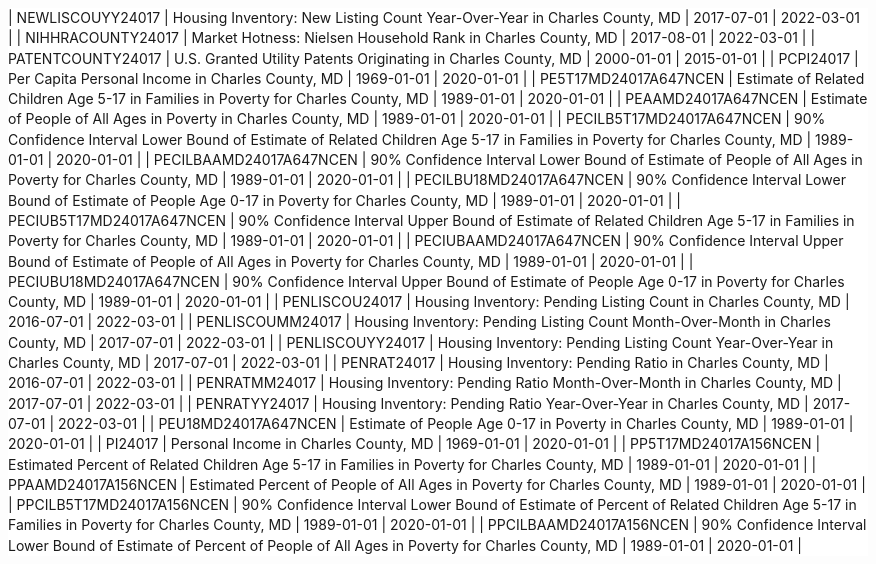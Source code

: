 | NEWLISCOUYY24017          | Housing Inventory: New Listing Count Year-Over-Year in Charles County, MD                                                                                                   | 2017-07-01          | 2022-03-01        |
| NIHHRACOUNTY24017         | Market Hotness: Nielsen Household Rank in Charles County, MD                                                                                                                | 2017-08-01          | 2022-03-01        |
| PATENTCOUNTY24017         | U.S. Granted Utility Patents Originating in Charles County, MD                                                                                                              | 2000-01-01          | 2015-01-01        |
| PCPI24017                 | Per Capita Personal Income in Charles County, MD                                                                                                                            | 1969-01-01          | 2020-01-01        |
| PE5T17MD24017A647NCEN     | Estimate of Related Children Age 5-17 in Families in Poverty for Charles County, MD                                                                                         | 1989-01-01          | 2020-01-01        |
| PEAAMD24017A647NCEN       | Estimate of People of All Ages in Poverty in Charles County, MD                                                                                                             | 1989-01-01          | 2020-01-01        |
| PECILB5T17MD24017A647NCEN | 90% Confidence Interval Lower Bound of Estimate of Related Children Age 5-17 in Families in Poverty for Charles County, MD                                                  | 1989-01-01          | 2020-01-01        |
| PECILBAAMD24017A647NCEN   | 90% Confidence Interval Lower Bound of Estimate of People of All Ages in Poverty for Charles County, MD                                                                     | 1989-01-01          | 2020-01-01        |
| PECILBU18MD24017A647NCEN  | 90% Confidence Interval Lower Bound of Estimate of People Age 0-17 in Poverty for Charles County, MD                                                                        | 1989-01-01          | 2020-01-01        |
| PECIUB5T17MD24017A647NCEN | 90% Confidence Interval Upper Bound of Estimate of Related Children Age 5-17 in Families in Poverty for Charles County, MD                                                  | 1989-01-01          | 2020-01-01        |
| PECIUBAAMD24017A647NCEN   | 90% Confidence Interval Upper Bound of Estimate of People of All Ages in Poverty for Charles County, MD                                                                     | 1989-01-01          | 2020-01-01        |
| PECIUBU18MD24017A647NCEN  | 90% Confidence Interval Upper Bound of Estimate of People Age 0-17 in Poverty for Charles County, MD                                                                        | 1989-01-01          | 2020-01-01        |
| PENLISCOU24017            | Housing Inventory: Pending Listing Count in Charles County, MD                                                                                                              | 2016-07-01          | 2022-03-01        |
| PENLISCOUMM24017          | Housing Inventory: Pending Listing Count Month-Over-Month in Charles County, MD                                                                                             | 2017-07-01          | 2022-03-01        |
| PENLISCOUYY24017          | Housing Inventory: Pending Listing Count Year-Over-Year in Charles County, MD                                                                                               | 2017-07-01          | 2022-03-01        |
| PENRAT24017               | Housing Inventory: Pending Ratio in Charles County, MD                                                                                                                      | 2016-07-01          | 2022-03-01        |
| PENRATMM24017             | Housing Inventory: Pending Ratio Month-Over-Month in Charles County, MD                                                                                                     | 2017-07-01          | 2022-03-01        |
| PENRATYY24017             | Housing Inventory: Pending Ratio Year-Over-Year in Charles County, MD                                                                                                       | 2017-07-01          | 2022-03-01        |
| PEU18MD24017A647NCEN      | Estimate of People Age 0-17 in Poverty in Charles County, MD                                                                                                                | 1989-01-01          | 2020-01-01        |
| PI24017                   | Personal Income in Charles County, MD                                                                                                                                       | 1969-01-01          | 2020-01-01        |
| PP5T17MD24017A156NCEN     | Estimated Percent of Related Children Age 5-17 in Families in Poverty for Charles County, MD                                                                                | 1989-01-01          | 2020-01-01        |
| PPAAMD24017A156NCEN       | Estimated Percent of People of All Ages in Poverty for Charles County, MD                                                                                                   | 1989-01-01          | 2020-01-01        |
| PPCILB5T17MD24017A156NCEN | 90% Confidence Interval Lower Bound of Estimate of Percent of Related Children Age 5-17 in Families in Poverty for Charles County, MD                                       | 1989-01-01          | 2020-01-01        |
| PPCILBAAMD24017A156NCEN   | 90% Confidence Interval Lower Bound of Estimate of Percent of People of All Ages in Poverty for Charles County, MD                                                          | 1989-01-01          | 2020-01-01        |